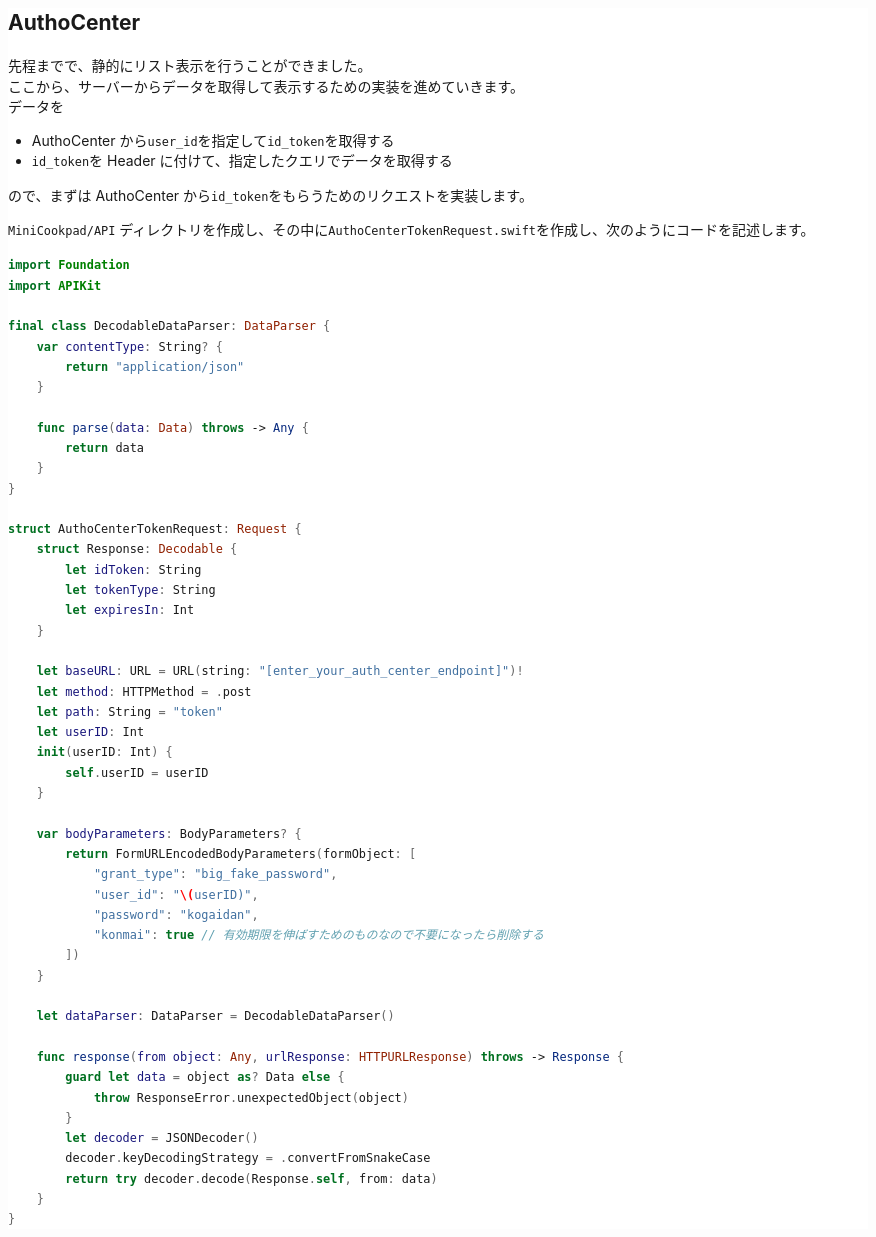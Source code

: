 ## AuthoCenter

先程までで、静的にリスト表示を行うことができました。  
ここから、サーバーからデータを取得して表示するための実装を進めていきます。  
データを

- AuthoCenter から`user_id`を指定して`id_token`を取得する
- `id_token`を Header に付けて、指定したクエリでデータを取得する

ので、まずは AuthoCenter から`id_token`をもらうためのリクエストを実装します。

`MiniCookpad/API` ディレクトリを作成し、その中に`AuthoCenterTokenRequest.swift`を作成し、次のようにコードを記述します。

```swift
import Foundation
import APIKit

final class DecodableDataParser: DataParser {
    var contentType: String? {
        return "application/json"
    }

    func parse(data: Data) throws -> Any {
        return data
    }
}

struct AuthoCenterTokenRequest: Request {
    struct Response: Decodable {
        let idToken: String
        let tokenType: String
        let expiresIn: Int
    }

    let baseURL: URL = URL(string: "[enter_your_auth_center_endpoint]")!
    let method: HTTPMethod = .post
    let path: String = "token"
    let userID: Int
    init(userID: Int) {
        self.userID = userID
    }

    var bodyParameters: BodyParameters? {
        return FormURLEncodedBodyParameters(formObject: [
            "grant_type": "big_fake_password",
            "user_id": "\(userID)",
            "password": "kogaidan",
            "konmai": true // 有効期限を伸ばすためのものなので不要になったら削除する
        ])
    }

    let dataParser: DataParser = DecodableDataParser()

    func response(from object: Any, urlResponse: HTTPURLResponse) throws -> Response {
        guard let data = object as? Data else {
            throw ResponseError.unexpectedObject(object)
        }
        let decoder = JSONDecoder()
        decoder.keyDecodingStrategy = .convertFromSnakeCase
        return try decoder.decode(Response.self, from: data)
    }
}
```
